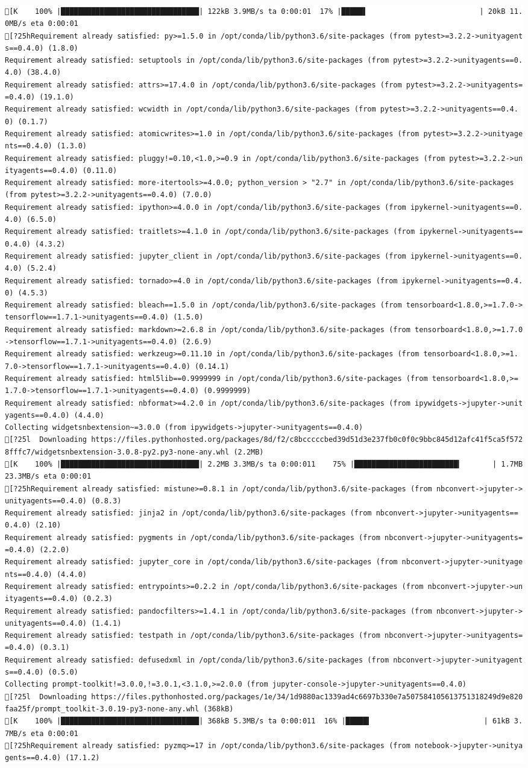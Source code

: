     [K    100% |████████████████████████████████| 122kB 3.9MB/s ta 0:00:01  17% |█████▌                          | 20kB 11.0MB/s eta 0:00:01
    [?25hRequirement already satisfied: py>=1.5.0 in /opt/conda/lib/python3.6/site-packages (from pytest>=3.2.2->unityagents==0.4.0) (1.8.0)
    Requirement already satisfied: setuptools in /opt/conda/lib/python3.6/site-packages (from pytest>=3.2.2->unityagents==0.4.0) (38.4.0)
    Requirement already satisfied: attrs>=17.4.0 in /opt/conda/lib/python3.6/site-packages (from pytest>=3.2.2->unityagents==0.4.0) (19.1.0)
    Requirement already satisfied: wcwidth in /opt/conda/lib/python3.6/site-packages (from pytest>=3.2.2->unityagents==0.4.0) (0.1.7)
    Requirement already satisfied: atomicwrites>=1.0 in /opt/conda/lib/python3.6/site-packages (from pytest>=3.2.2->unityagents==0.4.0) (1.3.0)
    Requirement already satisfied: pluggy!=0.10,<1.0,>=0.9 in /opt/conda/lib/python3.6/site-packages (from pytest>=3.2.2->unityagents==0.4.0) (0.11.0)
    Requirement already satisfied: more-itertools>=4.0.0; python_version > "2.7" in /opt/conda/lib/python3.6/site-packages (from pytest>=3.2.2->unityagents==0.4.0) (7.0.0)
    Requirement already satisfied: ipython>=4.0.0 in /opt/conda/lib/python3.6/site-packages (from ipykernel->unityagents==0.4.0) (6.5.0)
    Requirement already satisfied: traitlets>=4.1.0 in /opt/conda/lib/python3.6/site-packages (from ipykernel->unityagents==0.4.0) (4.3.2)
    Requirement already satisfied: jupyter_client in /opt/conda/lib/python3.6/site-packages (from ipykernel->unityagents==0.4.0) (5.2.4)
    Requirement already satisfied: tornado>=4.0 in /opt/conda/lib/python3.6/site-packages (from ipykernel->unityagents==0.4.0) (4.5.3)
    Requirement already satisfied: bleach==1.5.0 in /opt/conda/lib/python3.6/site-packages (from tensorboard<1.8.0,>=1.7.0->tensorflow==1.7.1->unityagents==0.4.0) (1.5.0)
    Requirement already satisfied: markdown>=2.6.8 in /opt/conda/lib/python3.6/site-packages (from tensorboard<1.8.0,>=1.7.0->tensorflow==1.7.1->unityagents==0.4.0) (2.6.9)
    Requirement already satisfied: werkzeug>=0.11.10 in /opt/conda/lib/python3.6/site-packages (from tensorboard<1.8.0,>=1.7.0->tensorflow==1.7.1->unityagents==0.4.0) (0.14.1)
    Requirement already satisfied: html5lib==0.9999999 in /opt/conda/lib/python3.6/site-packages (from tensorboard<1.8.0,>=1.7.0->tensorflow==1.7.1->unityagents==0.4.0) (0.9999999)
    Requirement already satisfied: nbformat>=4.2.0 in /opt/conda/lib/python3.6/site-packages (from ipywidgets->jupyter->unityagents==0.4.0) (4.4.0)
    Collecting widgetsnbextension~=3.0.0 (from ipywidgets->jupyter->unityagents==0.4.0)
    [?25l  Downloading https://files.pythonhosted.org/packages/8d/f2/c8bcccccbed39d51d3e237fb0c0f0c9bbc845d12afc41f5ca5f5728fffc7/widgetsnbextension-3.0.8-py2.py3-none-any.whl (2.2MB)
    [K    100% |████████████████████████████████| 2.2MB 3.3MB/s ta 0:00:011    75% |████████████████████████▎       | 1.7MB 23.3MB/s eta 0:00:01
    [?25hRequirement already satisfied: mistune>=0.8.1 in /opt/conda/lib/python3.6/site-packages (from nbconvert->jupyter->unityagents==0.4.0) (0.8.3)
    Requirement already satisfied: jinja2 in /opt/conda/lib/python3.6/site-packages (from nbconvert->jupyter->unityagents==0.4.0) (2.10)
    Requirement already satisfied: pygments in /opt/conda/lib/python3.6/site-packages (from nbconvert->jupyter->unityagents==0.4.0) (2.2.0)
    Requirement already satisfied: jupyter_core in /opt/conda/lib/python3.6/site-packages (from nbconvert->jupyter->unityagents==0.4.0) (4.4.0)
    Requirement already satisfied: entrypoints>=0.2.2 in /opt/conda/lib/python3.6/site-packages (from nbconvert->jupyter->unityagents==0.4.0) (0.2.3)
    Requirement already satisfied: pandocfilters>=1.4.1 in /opt/conda/lib/python3.6/site-packages (from nbconvert->jupyter->unityagents==0.4.0) (1.4.1)
    Requirement already satisfied: testpath in /opt/conda/lib/python3.6/site-packages (from nbconvert->jupyter->unityagents==0.4.0) (0.3.1)
    Requirement already satisfied: defusedxml in /opt/conda/lib/python3.6/site-packages (from nbconvert->jupyter->unityagents==0.4.0) (0.5.0)
    Collecting prompt-toolkit!=3.0.0,!=3.0.1,<3.1.0,>=2.0.0 (from jupyter-console->jupyter->unityagents==0.4.0)
    [?25l  Downloading https://files.pythonhosted.org/packages/1e/34/1d9880ac1339ad4c6697b330e7a507584105613751318249d9e820faa25f/prompt_toolkit-3.0.19-py3-none-any.whl (368kB)
    [K    100% |████████████████████████████████| 368kB 5.3MB/s ta 0:00:011  16% |█████▍                          | 61kB 3.7MB/s eta 0:00:01
    [?25hRequirement already satisfied: pyzmq>=17 in /opt/conda/lib/python3.6/site-packages (from notebook->jupyter->unityagents==0.4.0) (17.1.2)